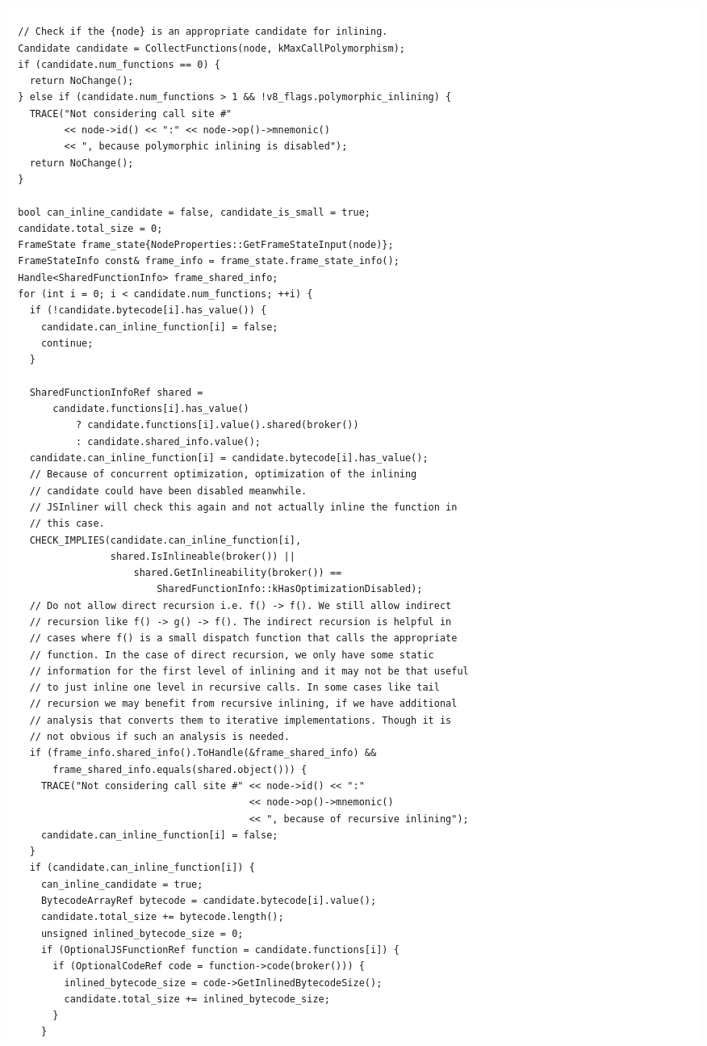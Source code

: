 ```

  // Check if the {node} is an appropriate candidate for inlining.
  Candidate candidate = CollectFunctions(node, kMaxCallPolymorphism);
  if (candidate.num_functions == 0) {
    return NoChange();
  } else if (candidate.num_functions > 1 && !v8_flags.polymorphic_inlining) {
    TRACE("Not considering call site #"
          << node->id() << ":" << node->op()->mnemonic()
          << ", because polymorphic inlining is disabled");
    return NoChange();
  }

  bool can_inline_candidate = false, candidate_is_small = true;
  candidate.total_size = 0;
  FrameState frame_state{NodeProperties::GetFrameStateInput(node)};
  FrameStateInfo const& frame_info = frame_state.frame_state_info();
  Handle<SharedFunctionInfo> frame_shared_info;
  for (int i = 0; i < candidate.num_functions; ++i) {
    if (!candidate.bytecode[i].has_value()) {
      candidate.can_inline_function[i] = false;
      continue;
    }

    SharedFunctionInfoRef shared =
        candidate.functions[i].has_value()
            ? candidate.functions[i].value().shared(broker())
            : candidate.shared_info.value();
    candidate.can_inline_function[i] = candidate.bytecode[i].has_value();
    // Because of concurrent optimization, optimization of the inlining
    // candidate could have been disabled meanwhile.
    // JSInliner will check this again and not actually inline the function in
    // this case.
    CHECK_IMPLIES(candidate.can_inline_function[i],
                  shared.IsInlineable(broker()) ||
                      shared.GetInlineability(broker()) ==
                          SharedFunctionInfo::kHasOptimizationDisabled);
    // Do not allow direct recursion i.e. f() -> f(). We still allow indirect
    // recursion like f() -> g() -> f(). The indirect recursion is helpful in
    // cases where f() is a small dispatch function that calls the appropriate
    // function. In the case of direct recursion, we only have some static
    // information for the first level of inlining and it may not be that useful
    // to just inline one level in recursive calls. In some cases like tail
    // recursion we may benefit from recursive inlining, if we have additional
    // analysis that converts them to iterative implementations. Though it is
    // not obvious if such an analysis is needed.
    if (frame_info.shared_info().ToHandle(&frame_shared_info) &&
        frame_shared_info.equals(shared.object())) {
      TRACE("Not considering call site #" << node->id() << ":"
                                          << node->op()->mnemonic()
                                          << ", because of recursive inlining");
      candidate.can_inline_function[i] = false;
    }
    if (candidate.can_inline_function[i]) {
      can_inline_candidate = true;
      BytecodeArrayRef bytecode = candidate.bytecode[i].value();
      candidate.total_size += bytecode.length();
      unsigned inlined_bytecode_size = 0;
      if (OptionalJSFunctionRef function = candidate.functions[i]) {
        if (OptionalCodeRef code = function->code(broker())) {
          inlined_bytecode_size = code->GetInlinedBytecodeSize();
          candidate.total_size += inlined_bytecode_size;
        }
      }
```